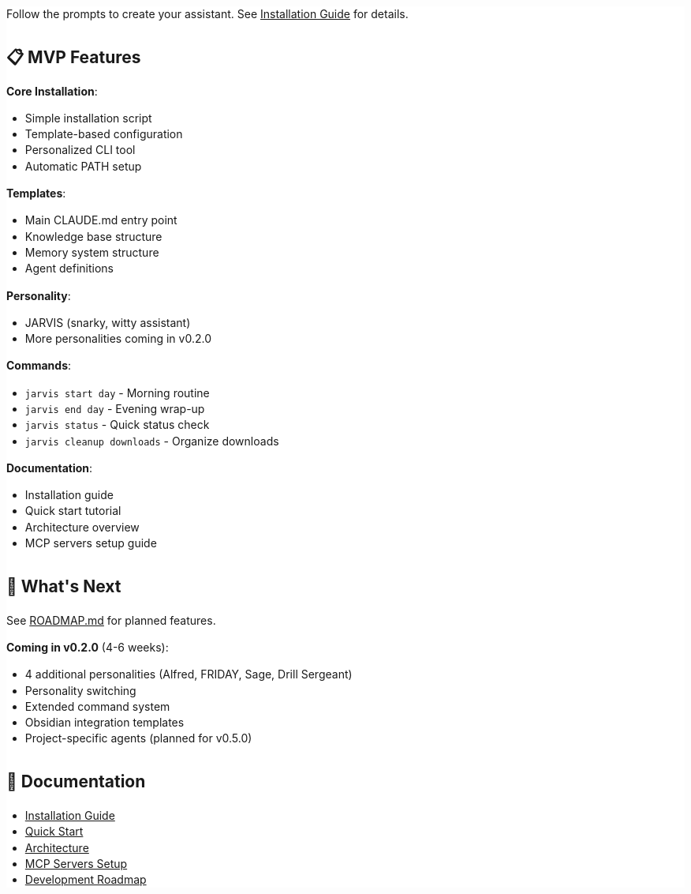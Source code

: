 Follow the prompts to create your assistant. See [Installation Guide](docs/getting-started/installation.md) for details.

## 📋 MVP Features

**Core Installation**:

- Simple installation script
- Template-based configuration
- Personalized CLI tool
- Automatic PATH setup

**Templates**:

- Main CLAUDE.md entry point
- Knowledge base structure
- Memory system structure
- Agent definitions

**Personality**:

- JARVIS (snarky, witty assistant)
- More personalities coming in v0.2.0

**Commands**:

- `jarvis start day` - Morning routine
- `jarvis end day` - Evening wrap-up
- `jarvis status` - Quick status check
- `jarvis cleanup downloads` - Organize downloads

**Documentation**:

- Installation guide
- Quick start tutorial
- Architecture overview
- MCP servers setup guide

## 🎯 What's Next

See [ROADMAP.md](docs/development/ROADMAP.md) for planned features.

**Coming in v0.2.0** (4-6 weeks):

- 4 additional personalities (Alfred, FRIDAY, Sage, Drill Sergeant)
- Personality switching
- Extended command system
- Obsidian integration templates
- Project-specific agents (planned for v0.5.0)

## 📖 Documentation

- [Installation Guide](docs/getting-started/installation.md)
- [Quick Start](docs/getting-started/quick-start.md)
- [Architecture](docs/architecture/ARCHITECTURE.md)
- [MCP Servers Setup](docs/guides/mcp-servers.md)
- [Development Roadmap](docs/development/ROADMAP.md)
